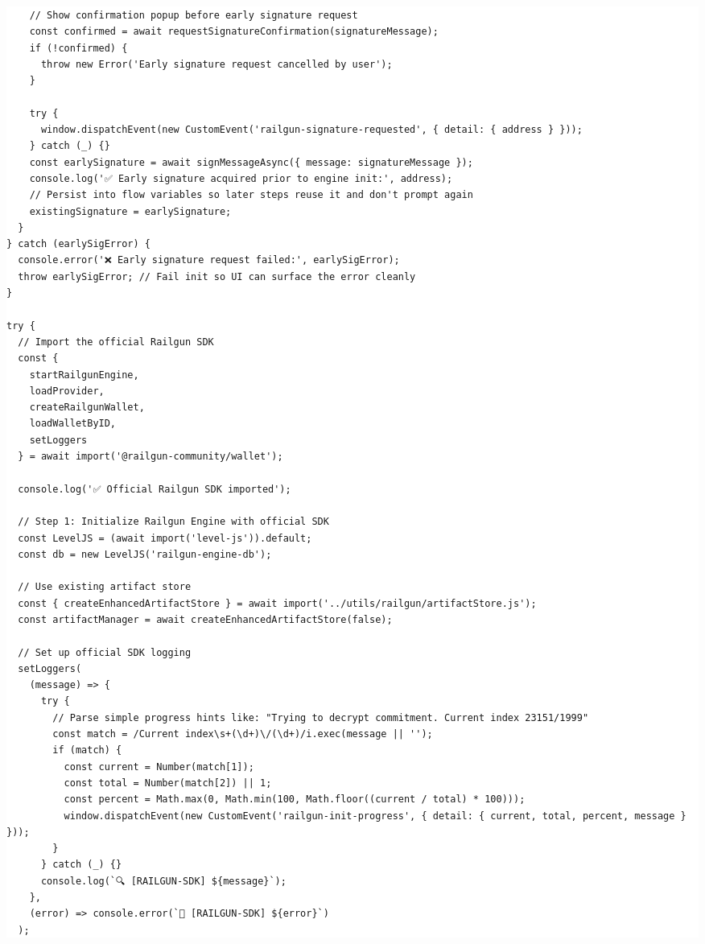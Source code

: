         // Show confirmation popup before early signature request
        const confirmed = await requestSignatureConfirmation(signatureMessage);
        if (!confirmed) {
          throw new Error('Early signature request cancelled by user');
        }

        try {
          window.dispatchEvent(new CustomEvent('railgun-signature-requested', { detail: { address } }));
        } catch (_) {}
        const earlySignature = await signMessageAsync({ message: signatureMessage });
        console.log('✅ Early signature acquired prior to engine init:', address);
        // Persist into flow variables so later steps reuse it and don't prompt again
        existingSignature = earlySignature;
      }
    } catch (earlySigError) {
      console.error('❌ Early signature request failed:', earlySigError);
      throw earlySigError; // Fail init so UI can surface the error cleanly
    }

    try {
      // Import the official Railgun SDK
      const {
        startRailgunEngine,
        loadProvider,
        createRailgunWallet,
        loadWalletByID,
        setLoggers
      } = await import('@railgun-community/wallet');
      
      console.log('✅ Official Railgun SDK imported');

      // Step 1: Initialize Railgun Engine with official SDK
      const LevelJS = (await import('level-js')).default;
      const db = new LevelJS('railgun-engine-db');
      
      // Use existing artifact store
      const { createEnhancedArtifactStore } = await import('../utils/railgun/artifactStore.js');
      const artifactManager = await createEnhancedArtifactStore(false);
      
      // Set up official SDK logging
      setLoggers(
        (message) => {
          try {
            // Parse simple progress hints like: "Trying to decrypt commitment. Current index 23151/1999"
            const match = /Current index\s+(\d+)\/(\d+)/i.exec(message || '');
            if (match) {
              const current = Number(match[1]);
              const total = Number(match[2]) || 1;
              const percent = Math.max(0, Math.min(100, Math.floor((current / total) * 100)));
              window.dispatchEvent(new CustomEvent('railgun-init-progress', { detail: { current, total, percent, message } }));
            }
          } catch (_) {}
          console.log(`🔍 [RAILGUN-SDK] ${message}`);
        },
        (error) => console.error(`🚨 [RAILGUN-SDK] ${error}`)
      );
